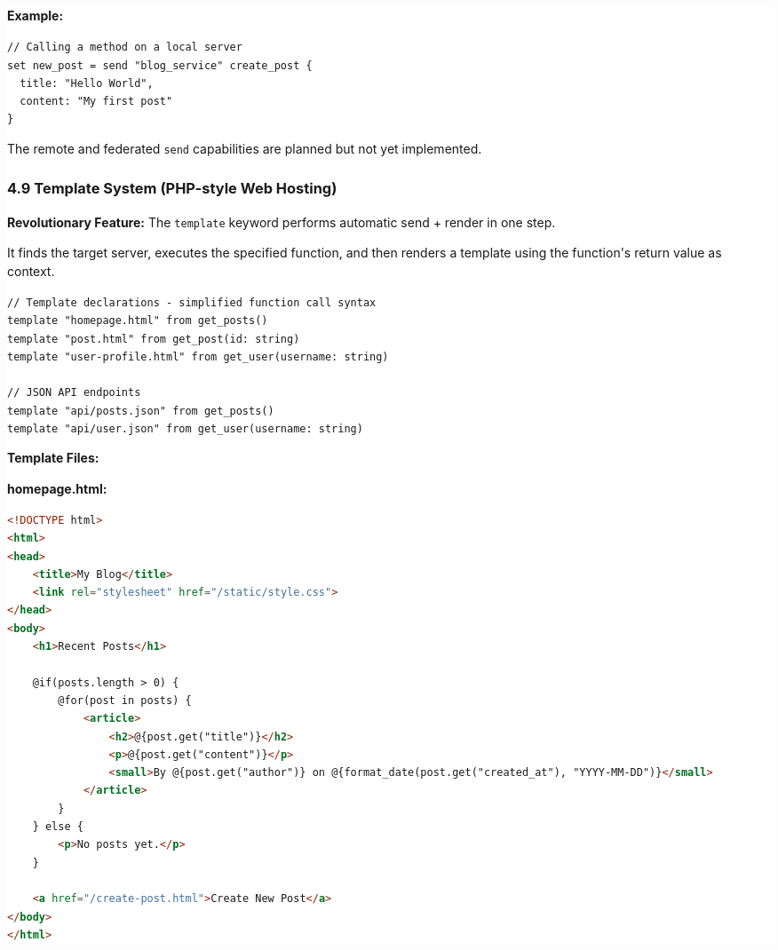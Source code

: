 **Example:**
```relay
// Calling a method on a local server
set new_post = send "blog_service" create_post {
  title: "Hello World",
  content: "My first post"
}
```
The remote and federated `send` capabilities are planned but not yet implemented.

### 4.9 Template System (PHP-style Web Hosting)

**Revolutionary Feature:** The `template` keyword performs automatic send + render in one step.

It finds the target server, executes the specified function, and then renders a template using the function's return value as context.

```relay
// Template declarations - simplified function call syntax
template "homepage.html" from get_posts()
template "post.html" from get_post(id: string)
template "user-profile.html" from get_user(username: string)

// JSON API endpoints
template "api/posts.json" from get_posts()
template "api/user.json" from get_user(username: string)
```

**Template Files:**

**homepage.html:**
```html
<!DOCTYPE html>
<html>
<head>
    <title>My Blog</title>
    <link rel="stylesheet" href="/static/style.css">
</head>
<body>
    <h1>Recent Posts</h1>
    
    @if(posts.length > 0) {
        @for(post in posts) {
            <article>
                <h2>@{post.get("title")}</h2>
                <p>@{post.get("content")}</p>
                <small>By @{post.get("author")} on @{format_date(post.get("created_at"), "YYYY-MM-DD")}</small>
            </article>
        }
    } else {
        <p>No posts yet.</p>
    }
    
    <a href="/create-post.html">Create New Post</a>
</body>
</html>
```
